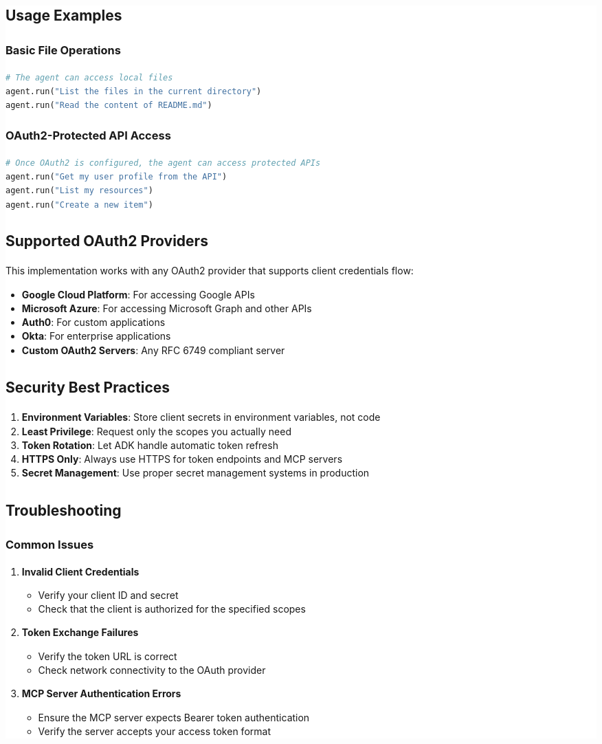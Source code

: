 ## Usage Examples

### Basic File Operations

```python
# The agent can access local files
agent.run("List the files in the current directory")
agent.run("Read the content of README.md")
```

### OAuth2-Protected API Access

```python
# Once OAuth2 is configured, the agent can access protected APIs
agent.run("Get my user profile from the API")
agent.run("List my resources")
agent.run("Create a new item")
```

## Supported OAuth2 Providers

This implementation works with any OAuth2 provider that supports client credentials flow:

- **Google Cloud Platform**: For accessing Google APIs
- **Microsoft Azure**: For accessing Microsoft Graph and other APIs
- **Auth0**: For custom applications
- **Okta**: For enterprise applications
- **Custom OAuth2 Servers**: Any RFC 6749 compliant server

## Security Best Practices

1. **Environment Variables**: Store client secrets in environment variables, not code
2. **Least Privilege**: Request only the scopes you actually need
3. **Token Rotation**: Let ADK handle automatic token refresh
4. **HTTPS Only**: Always use HTTPS for token endpoints and MCP servers
5. **Secret Management**: Use proper secret management systems in production

## Troubleshooting

### Common Issues

1. **Invalid Client Credentials**
   - Verify your client ID and secret
   - Check that the client is authorized for the specified scopes

2. **Token Exchange Failures**
   - Verify the token URL is correct
   - Check network connectivity to the OAuth provider

3. **MCP Server Authentication Errors**
   - Ensure the MCP server expects Bearer token authentication
   - Verify the server accepts your access token format
